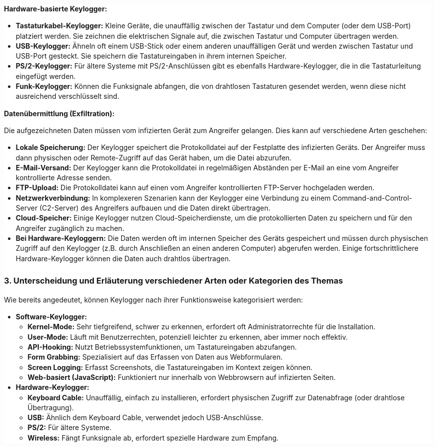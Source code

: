 **Hardware-basierte Keylogger:**

- **Tastaturkabel-Keylogger:** Kleine Geräte, die unauffällig zwischen der Tastatur und dem Computer (oder dem USB-Port) platziert werden. Sie zeichnen die elektrischen Signale auf, die zwischen Tastatur und Computer übertragen werden.
- **USB-Keylogger:** Ähneln oft einem USB-Stick oder einem anderen unauffälligen Gerät und werden zwischen Tastatur und USB-Port gesteckt. Sie speichern die Tastatureingaben in ihrem internen Speicher.
- **PS/2-Keylogger:** Für ältere Systeme mit PS/2-Anschlüssen gibt es ebenfalls Hardware-Keylogger, die in die Tastaturleitung eingefügt werden.
- **Funk-Keylogger:** Können die Funksignale abfangen, die von drahtlosen Tastaturen gesendet werden, wenn diese nicht ausreichend verschlüsselt sind.

**Datenübermittlung (Exfiltration):**

Die aufgezeichneten Daten müssen vom infizierten Gerät zum Angreifer gelangen. Dies kann auf verschiedene Arten geschehen:

- **Lokale Speicherung:** Der Keylogger speichert die Protokolldatei auf der Festplatte des infizierten Geräts. Der Angreifer muss dann physischen oder Remote-Zugriff auf das Gerät haben, um die Datei abzurufen.
- **E-Mail-Versand:** Der Keylogger kann die Protokolldatei in regelmäßigen Abständen per E-Mail an eine vom Angreifer kontrollierte Adresse senden.
- **FTP-Upload:** Die Protokolldatei kann auf einen vom Angreifer kontrollierten FTP-Server hochgeladen werden.
- **Netzwerkverbindung:** In komplexeren Szenarien kann der Keylogger eine Verbindung zu einem Command-and-Control-Server (C2-Server) des Angreifers aufbauen und die Daten direkt übertragen.
- **Cloud-Speicher:** Einige Keylogger nutzen Cloud-Speicherdienste, um die protokollierten Daten zu speichern und für den Angreifer zugänglich zu machen.
- **Bei Hardware-Keyloggern:** Die Daten werden oft im internen Speicher des Geräts gespeichert und müssen durch physischen Zugriff auf den Keylogger (z.B. durch Anschließen an einen anderen Computer) abgerufen werden. Einige fortschrittlichere Hardware-Keylogger können die Daten auch drahtlos übertragen.

### 3. Unterscheidung und Erläuterung verschiedener Arten oder Kategorien des Themas

Wie bereits angedeutet, können Keylogger nach ihrer Funktionsweise kategorisiert werden:

- **Software-Keylogger:**
    - **Kernel-Mode:** Sehr tiefgreifend, schwer zu erkennen, erfordert oft Administratorrechte für die Installation.
    - **User-Mode:** Läuft mit Benutzerrechten, potenziell leichter zu erkennen, aber immer noch effektiv.
    - **API-Hooking:** Nutzt Betriebssystemfunktionen, um Tastatureingaben abzufangen.
    - **Form Grabbing:** Spezialisiert auf das Erfassen von Daten aus Webformularen.
    - **Screen Logging:** Erfasst Screenshots, die Tastatureingaben im Kontext zeigen können.
    - **Web-basiert (JavaScript):** Funktioniert nur innerhalb von Webbrowsern auf infizierten Seiten.
- **Hardware-Keylogger:**
    - **Keyboard Cable:** Unauffällig, einfach zu installieren, erfordert physischen Zugriff zur Datenabfrage (oder drahtlose Übertragung).
    - **USB:** Ähnlich dem Keyboard Cable, verwendet jedoch USB-Anschlüsse.
    - **PS/2:** Für ältere Systeme.
    - **Wireless:** Fängt Funksignale ab, erfordert spezielle Hardware zum Empfang.
